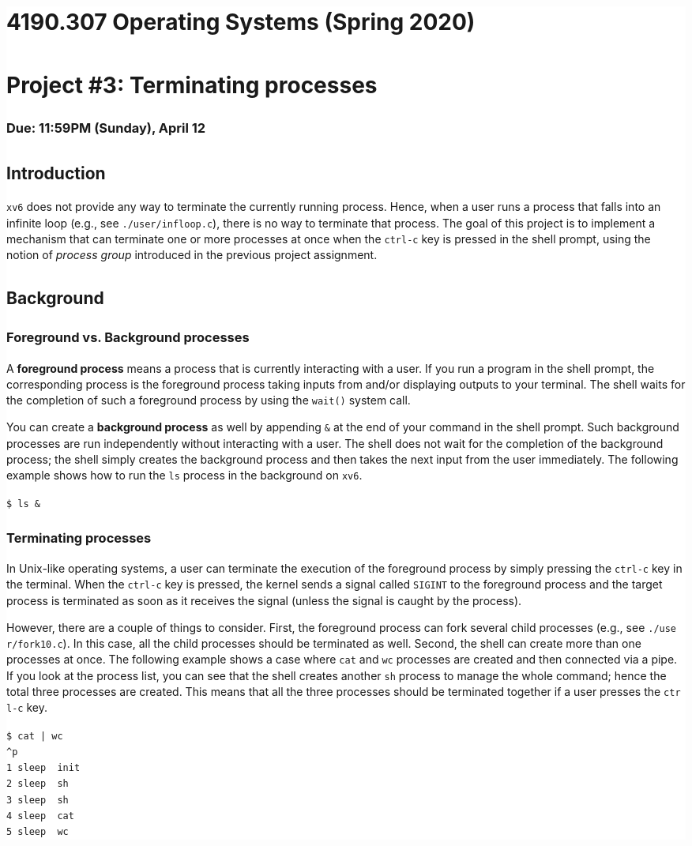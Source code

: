 # 4190.307 Operating Systems (Spring 2020)
# Project #3: Terminating processes
### Due: 11:59PM (Sunday), April 12

## Introduction

``xv6`` does not provide any way to terminate the currently running process. Hence, when a user runs a process that falls into an infinite loop (e.g., see ``./user/infloop.c``), there is no way to terminate that process. The goal of this project is to implement a mechanism that can terminate one or more processes at once when the ``ctrl-c`` key is pressed in the shell prompt, using the notion of _process group_ introduced in the previous project assignment.

## Background

### Foreground vs. Background processes

A __foreground process__ means a process that is currently interacting with a user. If you run a program in the shell prompt, the corresponding process is the foreground process taking inputs from and/or displaying outputs to your terminal. The shell waits for the completion of such a foreground process by using the ``wait()`` system call. 

You can create a __background process__ as well by appending ``&`` at the end of your command in the shell prompt. Such background processes are run independently without interacting with a user. The shell does not wait for the completion of the background process; the shell simply creates the background process and then takes the next input from the user immediately. The following example shows how to run the ``ls`` process in the background on ``xv6``.

```
$ ls &
```

### Terminating processes

In Unix-like operating systems, a user can terminate the execution of the foreground process by simply pressing the ``ctrl-c`` key in the terminal. When the ``ctrl-c`` key is pressed, the kernel sends a signal called ``SIGINT`` to the foreground process and the target process is terminated as soon as it receives the signal (unless the signal is caught by the process).

However, there are a couple of things to consider. First, the foreground process can fork several child processes (e.g., see ``./user/fork10.c``). In this case, all the child processes should be terminated as well. Second, the shell can create more than one processes at once. The following example shows a case where ``cat`` and ``wc`` processes are created and then connected via a pipe. If you look at the process list, you can see that the shell creates another ``sh`` process to manage the whole command; hence the total three processes are created. This means that all the three processes should be terminated together if a user presses the ``ctrl-c`` key.

```
$ cat | wc
^p
1 sleep  init
2 sleep  sh
3 sleep  sh
4 sleep  cat
5 sleep  wc
```

